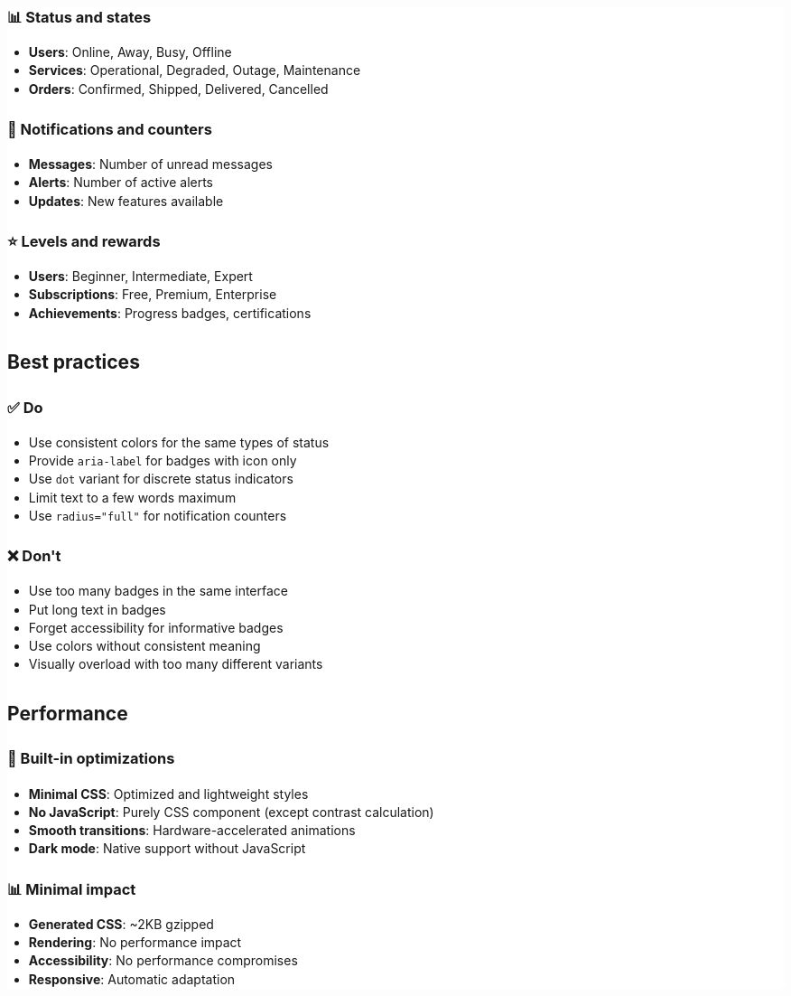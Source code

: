 ### 📊 Status and states
- **Users**: Online, Away, Busy, Offline
- **Services**: Operational, Degraded, Outage, Maintenance
- **Orders**: Confirmed, Shipped, Delivered, Cancelled

### 🔔 Notifications and counters
- **Messages**: Number of unread messages
- **Alerts**: Number of active alerts
- **Updates**: New features available

### ⭐ Levels and rewards
- **Users**: Beginner, Intermediate, Expert
- **Subscriptions**: Free, Premium, Enterprise
- **Achievements**: Progress badges, certifications

## Best practices

### ✅ Do
- Use consistent colors for the same types of status
- Provide `aria-label` for badges with icon only
- Use `dot` variant for discrete status indicators
- Limit text to a few words maximum
- Use `radius="full"` for notification counters

### ❌ Don't
- Use too many badges in the same interface
- Put long text in badges
- Forget accessibility for informative badges
- Use colors without consistent meaning
- Visually overload with too many different variants

## Performance

### 🚀 Built-in optimizations
- **Minimal CSS**: Optimized and lightweight styles
- **No JavaScript**: Purely CSS component (except contrast calculation)
- **Smooth transitions**: Hardware-accelerated animations
- **Dark mode**: Native support without JavaScript

### 📊 Minimal impact
- **Generated CSS**: ~2KB gzipped
- **Rendering**: No performance impact
- **Accessibility**: No performance compromises
- **Responsive**: Automatic adaptation